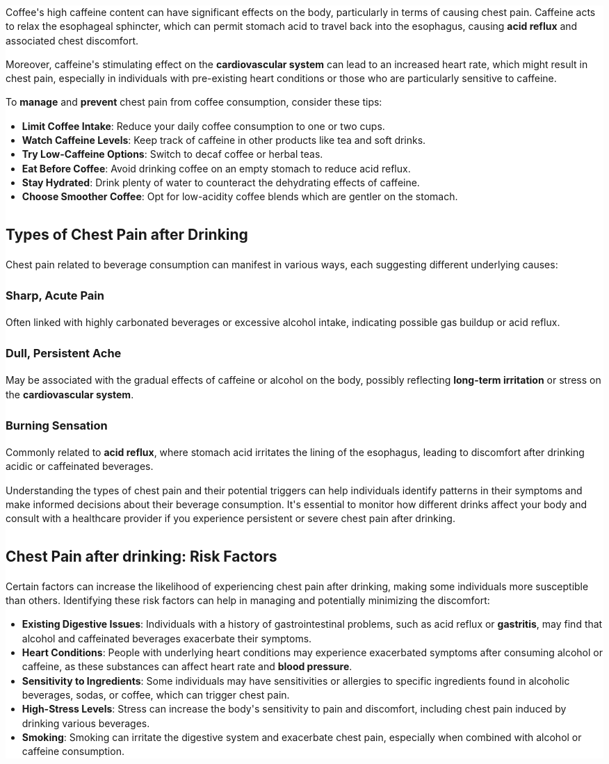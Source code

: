 Coffee's high caffeine content can have significant effects on the body, particularly in terms of causing chest pain. Caffeine acts to relax the esophageal sphincter, which can permit stomach acid to travel back into the esophagus, causing **acid reflux** and associated chest discomfort.

Moreover, caffeine's stimulating effect on the **cardiovascular system** can lead to an increased heart rate, which might result in chest pain, especially in individuals with pre-existing heart conditions or those who are particularly sensitive to caffeine.

To **manage** and **prevent** chest pain from coffee consumption, consider these tips:

- **Limit Coffee Intake**: Reduce your daily coffee consumption to one or two cups.
- **Watch Caffeine Levels**: Keep track of caffeine in other products like tea and soft drinks.
- **Try Low-Caffeine Options**: Switch to decaf coffee or herbal teas.
- **Eat Before Coffee**: Avoid drinking coffee on an empty stomach to reduce acid reflux.
- **Stay Hydrated**: Drink plenty of water to counteract the dehydrating effects of caffeine.
- **Choose Smoother Coffee**: Opt for low-acidity coffee blends which are gentler on the stomach.

## Types of Chest Pain after Drinking

Chest pain related to beverage consumption can manifest in various ways, each suggesting different underlying causes:

### Sharp, Acute Pain

Often linked with highly carbonated beverages or excessive alcohol intake, indicating possible gas buildup or acid reflux.

### Dull, Persistent Ache

May be associated with the gradual effects of caffeine or alcohol on the body, possibly reflecting **long-term irritation** or stress on the **cardiovascular system**.

### Burning Sensation

Commonly related to **acid reflux**, where stomach acid irritates the lining of the esophagus, leading to discomfort after drinking acidic or caffeinated beverages.

Understanding the types of chest pain and their potential triggers can help individuals identify patterns in their symptoms and make informed decisions about their beverage consumption. It's essential to monitor how different drinks affect your body and consult with a healthcare provider if you experience persistent or severe chest pain after drinking.

## Chest Pain after drinking: Risk Factors

Certain factors can increase the likelihood of experiencing chest pain after drinking, making some individuals more susceptible than others. Identifying these risk factors can help in managing and potentially minimizing the discomfort:

- **Existing Digestive Issues**: Individuals with a history of gastrointestinal problems, such as acid reflux or **gastritis**, may find that alcohol and caffeinated beverages exacerbate their symptoms.
- **Heart Conditions**: People with underlying heart conditions may experience exacerbated symptoms after consuming alcohol or caffeine, as these substances can affect heart rate and **blood pressure**.
- **Sensitivity to Ingredients**: Some individuals may have sensitivities or allergies to specific ingredients found in alcoholic beverages, sodas, or coffee, which can trigger chest pain.
- **High-Stress Levels**: Stress can increase the body's sensitivity to pain and discomfort, including chest pain induced by drinking various beverages.
- **Smoking**: Smoking can irritate the digestive system and exacerbate chest pain, especially when combined with alcohol or caffeine consumption.
